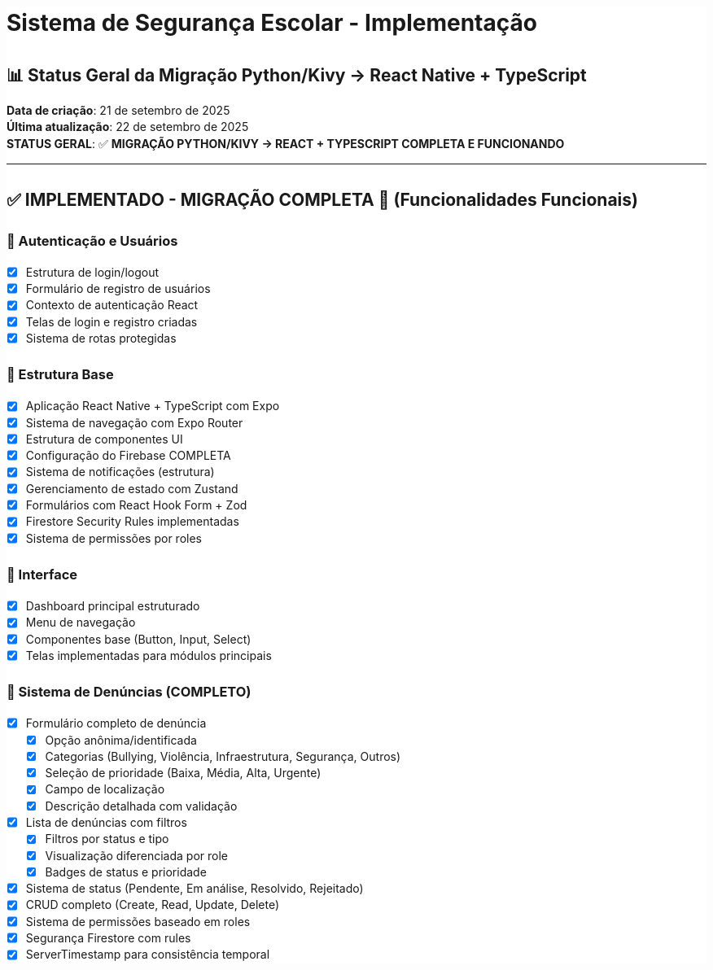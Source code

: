 # Sistema de Segurança Escolar - Implementação

## 📊 Status Geral da Migração Python/Kivy → React Native + TypeScript

**Data de criação**: 21 de setembro de 2025  
**Última atualização**: 22 de setembro de 2025  
**STATUS GERAL**: ✅ **MIGRAÇÃO PYTHON/KIVY → REACT + TYPESCRIPT COMPLETA E FUNCIONANDO**

---

## ✅ IMPLEMENTADO - MIGRAÇÃO COMPLETA 🎉 (Funcionalidades Funcionais)

### 🔐 Autenticação e Usuários
- [x] Estrutura de login/logout
- [x] Formulário de registro de usuários
- [x] Contexto de autenticação React
- [x] Telas de login e registro criadas
- [x] Sistema de rotas protegidas

### 📱 Estrutura Base
- [x] Aplicação React Native + TypeScript com Expo
- [x] Sistema de navegação com Expo Router
- [x] Estrutura de componentes UI
- [x] Configuração do Firebase COMPLETA
- [x] Sistema de notificações (estrutura)
- [x] Gerenciamento de estado com Zustand
- [x] Formulários com React Hook Form + Zod
- [x] Firestore Security Rules implementadas
- [x] Sistema de permissões por roles

### 🎨 Interface
- [x] Dashboard principal estruturado
- [x] Menu de navegação
- [x] Componentes base (Button, Input, Select)
- [x] Telas implementadas para módulos principais

### 📝 Sistema de Denúncias (COMPLETO)
- [x] Formulário completo de denúncia
  - [x] Opção anônima/identificada
  - [x] Categorias (Bullying, Violência, Infraestrutura, Segurança, Outros)
  - [x] Seleção de prioridade (Baixa, Média, Alta, Urgente)
  - [x] Campo de localização
  - [x] Descrição detalhada com validação
- [x] Lista de denúncias com filtros
  - [x] Filtros por status e tipo
  - [x] Visualização diferenciada por role
  - [x] Badges de status e prioridade
- [x] Sistema de status (Pendente, Em análise, Resolvido, Rejeitado)
- [x] CRUD completo (Create, Read, Update, Delete)
- [x] Sistema de permissões baseado em roles
- [x] Segurança Firestore com rules
- [x] ServerTimestamp para consistência temporal
